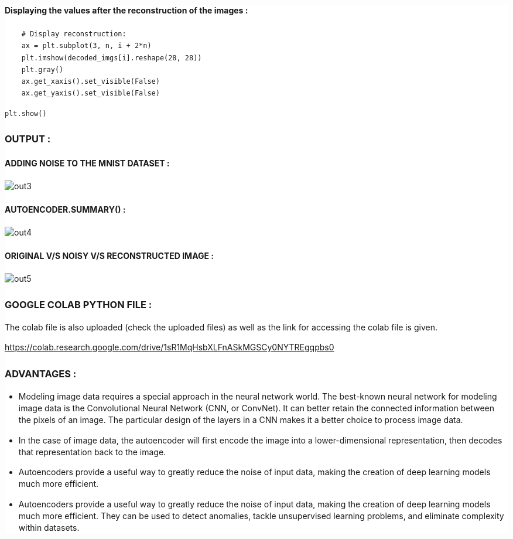 #### Displaying the values after the reconstruction of the images :
```
    # Display reconstruction:
    ax = plt.subplot(3, n, i + 2*n)
    plt.imshow(decoded_imgs[i].reshape(28, 28))
    plt.gray()
    ax.get_xaxis().set_visible(False)
    ax.get_yaxis().set_visible(False)
```

```
plt.show()

```

### OUTPUT :

#### ADDING NOISE TO THE MNIST DATASET :

![out3](https://user-images.githubusercontent.com/93427534/205545261-e9b8423e-1d58-440e-a244-2b1eb499c51e.png)

#### AUTOENCODER.SUMMARY() :

![out4](https://user-images.githubusercontent.com/93427534/205545298-8d3f8bf9-cebb-4e83-a8e5-470ac1def9f9.png)

#### ORIGINAL V/S NOISY V/S RECONSTRUCTED IMAGE :

![out5](https://user-images.githubusercontent.com/93427534/205545326-ecee38a9-7b14-4d5d-839f-eb1fd0be2b35.png)

### GOOGLE COLAB PYTHON FILE :

The colab file is also uploaded (check the uploaded files) as well as the link for accessing the colab file is given.

https://colab.research.google.com/drive/1sR1MqHsbXLFnASkMGSCy0NYTREgqpbs0

### ADVANTAGES :

*  Modeling image data requires a special approach in the neural network world. The best-known neural network for modeling image data is the Convolutional Neural Network (CNN, or ConvNet). It can better retain the connected information between the pixels of an image. The particular design of the layers in a CNN makes it a better choice to process image data.

*  In the case of image data, the autoencoder will first encode the image into a lower-dimensional representation, then decodes that representation back to the image.

*  Autoencoders provide a useful way to greatly reduce the noise of input data, making the creation of deep learning models much more efficient.

*  Autoencoders provide a useful way to greatly reduce the noise of input data, making the creation of deep learning models much more efficient. They can be used to detect anomalies, tackle unsupervised learning problems, and eliminate complexity within datasets.
